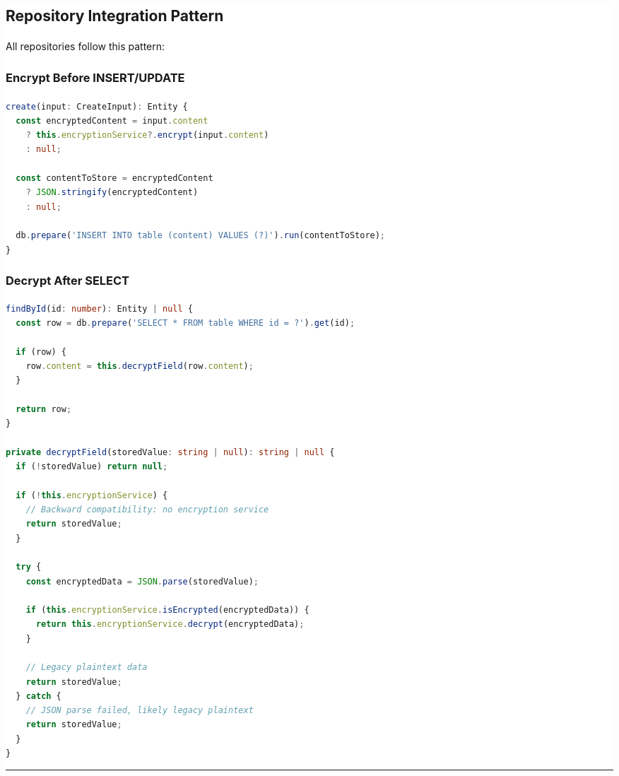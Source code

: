 
## Repository Integration Pattern

All repositories follow this pattern:

### Encrypt Before INSERT/UPDATE

```typescript
create(input: CreateInput): Entity {
  const encryptedContent = input.content
    ? this.encryptionService?.encrypt(input.content)
    : null;

  const contentToStore = encryptedContent
    ? JSON.stringify(encryptedContent)
    : null;

  db.prepare('INSERT INTO table (content) VALUES (?)').run(contentToStore);
}
```

### Decrypt After SELECT

```typescript
findById(id: number): Entity | null {
  const row = db.prepare('SELECT * FROM table WHERE id = ?').get(id);

  if (row) {
    row.content = this.decryptField(row.content);
  }

  return row;
}

private decryptField(storedValue: string | null): string | null {
  if (!storedValue) return null;

  if (!this.encryptionService) {
    // Backward compatibility: no encryption service
    return storedValue;
  }

  try {
    const encryptedData = JSON.parse(storedValue);

    if (this.encryptionService.isEncrypted(encryptedData)) {
      return this.encryptionService.decrypt(encryptedData);
    }

    // Legacy plaintext data
    return storedValue;
  } catch {
    // JSON parse failed, likely legacy plaintext
    return storedValue;
  }
}
```

---